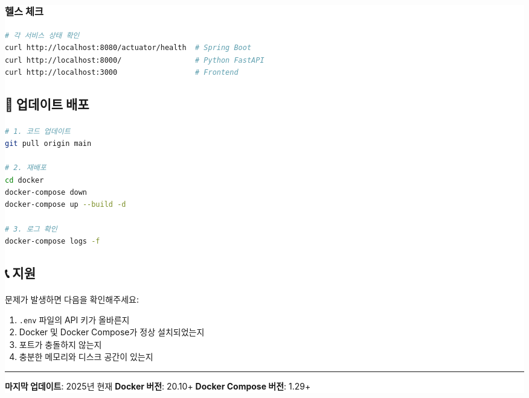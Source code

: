 ### 헬스 체크
```bash
# 각 서비스 상태 확인
curl http://localhost:8080/actuator/health  # Spring Boot
curl http://localhost:8000/                 # Python FastAPI
curl http://localhost:3000                  # Frontend
```

## 🔄 업데이트 배포

```bash
# 1. 코드 업데이트
git pull origin main

# 2. 재배포
cd docker
docker-compose down
docker-compose up --build -d

# 3. 로그 확인
docker-compose logs -f
```

## 📞 지원

문제가 발생하면 다음을 확인해주세요:
1. `.env` 파일의 API 키가 올바른지
2. Docker 및 Docker Compose가 정상 설치되었는지
3. 포트가 충돌하지 않는지
4. 충분한 메모리와 디스크 공간이 있는지

---

**마지막 업데이트**: 2025년 현재
**Docker 버전**: 20.10+
**Docker Compose 버전**: 1.29+
